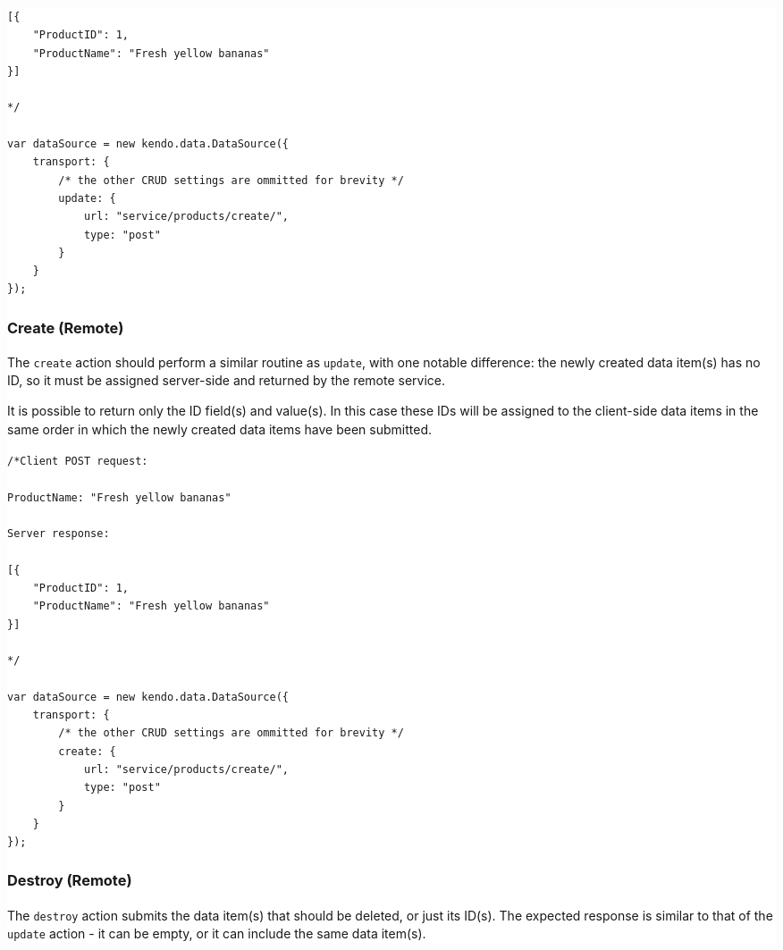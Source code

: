     [{
        "ProductID": 1,
        "ProductName": "Fresh yellow bananas"
    }]

    */

    var dataSource = new kendo.data.DataSource({
        transport: {
            /* the other CRUD settings are ommitted for brevity */
            update: {
                url: "service/products/create/",
                type: "post"
            }
        }
    });

### Create (Remote)

The `create` action should perform a similar routine as `update`, with one notable difference:
the newly created data item(s) has no ID, so it must be assigned server-side and returned by the remote service.

It is possible to return only the ID field(s) and value(s).
In this case these IDs will be assigned to the client-side data items in the same order in which the newly created data items have been submitted.

    /*Client POST request:
    
    ProductName: "Fresh yellow bananas"
    
    Server response:

    [{
        "ProductID": 1,
        "ProductName": "Fresh yellow bananas"
    }]

    */

    var dataSource = new kendo.data.DataSource({
        transport: {
            /* the other CRUD settings are ommitted for brevity */
            create: {
                url: "service/products/create/",
                type: "post"
            }
        }
    });

### Destroy (Remote)

The `destroy` action submits the data item(s) that should be deleted, or just its ID(s).
The expected response is similar to that of the `update` action - it can be empty, or it can include the same data item(s).
